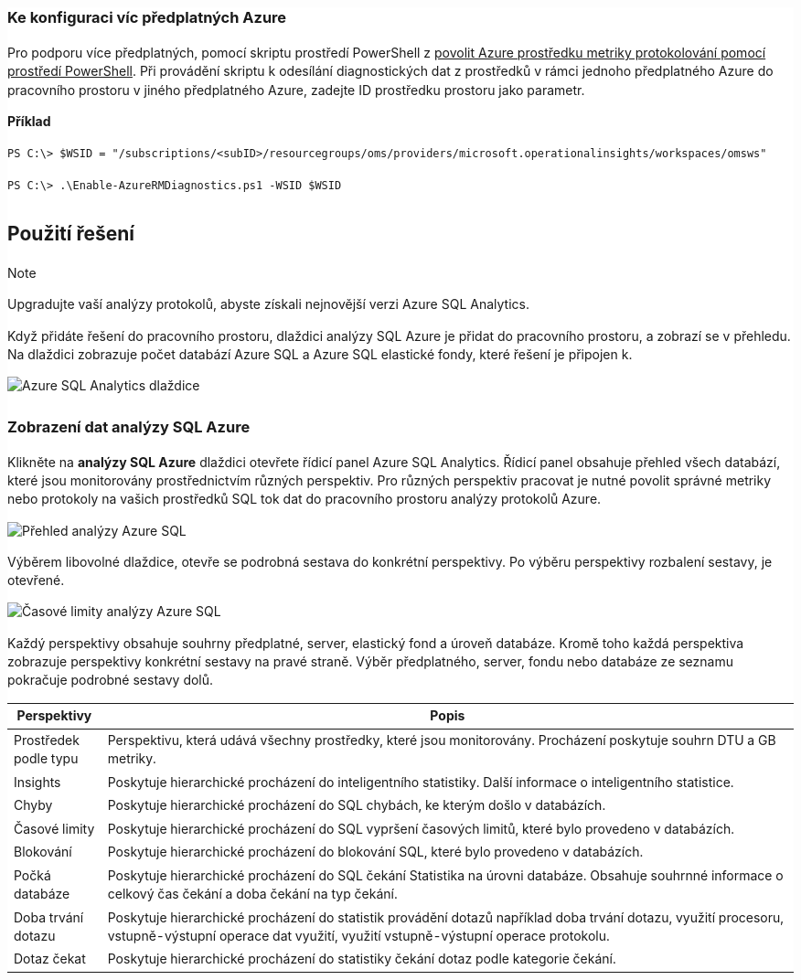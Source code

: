 
### <a name="to-configure-multiple-azure-subscriptions"></a>Ke konfiguraci víc předplatných Azure

Pro podporu více předplatných, pomocí skriptu prostředí PowerShell z [povolit Azure prostředku metriky protokolování pomocí prostředí PowerShell](https://blogs.technet.microsoft.com/msoms/2017/01/17/enable-azure-resource-metrics-logging-using-powershell/). Při provádění skriptu k odesílání diagnostických dat z prostředků v rámci jednoho předplatného Azure do pracovního prostoru v jiného předplatného Azure, zadejte ID prostředku prostoru jako parametr.

**Příklad**

```
PS C:\> $WSID = "/subscriptions/<subID>/resourcegroups/oms/providers/microsoft.operationalinsights/workspaces/omsws"
```

```
PS C:\> .\Enable-AzureRMDiagnostics.ps1 -WSID $WSID
```

## <a name="using-the-solution"></a>Použití řešení

>[!NOTE]
> Upgradujte vaší analýzy protokolů, abyste získali nejnovější verzi Azure SQL Analytics.
>

Když přidáte řešení do pracovního prostoru, dlaždici analýzy SQL Azure je přidat do pracovního prostoru, a zobrazí se v přehledu. Na dlaždici zobrazuje počet databází Azure SQL a Azure SQL elastické fondy, které řešení je připojen k.

![Azure SQL Analytics dlaždice](./media/log-analytics-azure-sql/azure-sql-sol-tile.png)

### <a name="viewing-azure-sql-analytics-data"></a>Zobrazení dat analýzy SQL Azure

Klikněte na **analýzy SQL Azure** dlaždici otevřete řídicí panel Azure SQL Analytics. Řídicí panel obsahuje přehled všech databází, které jsou monitorovány prostřednictvím různých perspektiv. Pro různých perspektiv pracovat je nutné povolit správné metriky nebo protokoly na vašich prostředků SQL tok dat do pracovního prostoru analýzy protokolů Azure. 

![Přehled analýzy Azure SQL](./media/log-analytics-azure-sql/azure-sql-sol-overview.png)

Výběrem libovolné dlaždice, otevře se podrobná sestava do konkrétní perspektivy. Po výběru perspektivy rozbalení sestavy, je otevřené.

![Časové limity analýzy Azure SQL](./media/log-analytics-azure-sql/azure-sql-sol-timeouts.png)

Každý perspektivy obsahuje souhrny předplatné, server, elastický fond a úroveň databáze. Kromě toho každá perspektiva zobrazuje perspektivy konkrétní sestavy na pravé straně. Výběr předplatného, server, fondu nebo databáze ze seznamu pokračuje podrobné sestavy dolů.

| Perspektivy | Popis |
| --- | --- |
| Prostředek podle typu | Perspektivu, která udává všechny prostředky, které jsou monitorovány. Procházení poskytuje souhrn DTU a GB metriky. |
| Insights | Poskytuje hierarchické procházení do inteligentního statistiky. Další informace o inteligentního statistice. |
| Chyby | Poskytuje hierarchické procházení do SQL chybách, ke kterým došlo v databázích. |
| Časové limity | Poskytuje hierarchické procházení do SQL vypršení časových limitů, které bylo provedeno v databázích. |
| Blokování | Poskytuje hierarchické procházení do blokování SQL, které bylo provedeno v databázích. |
| Počká databáze | Poskytuje hierarchické procházení do SQL čekání Statistika na úrovni databáze. Obsahuje souhrnné informace o celkový čas čekání a doba čekání na typ čekání. |
| Doba trvání dotazu | Poskytuje hierarchické procházení do statistik provádění dotazů například doba trvání dotazu, využití procesoru, vstupně-výstupní operace dat využití, využití vstupně-výstupní operace protokolu. |
| Dotaz čekat | Poskytuje hierarchické procházení do statistiky čekání dotaz podle kategorie čekání. |